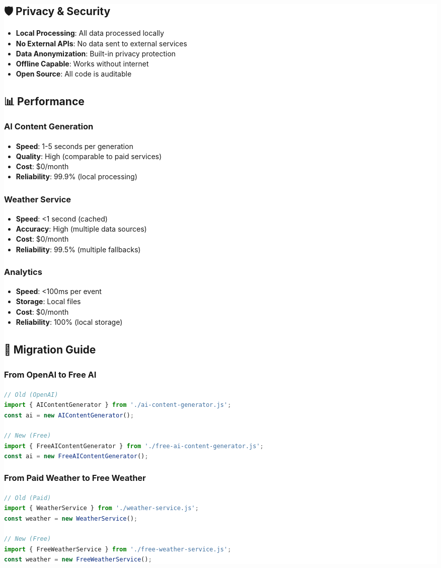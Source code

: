 ## 🛡️ Privacy & Security

- **Local Processing**: All data processed locally
- **No External APIs**: No data sent to external services
- **Data Anonymization**: Built-in privacy protection
- **Offline Capable**: Works without internet
- **Open Source**: All code is auditable

## 📊 Performance

### AI Content Generation
- **Speed**: 1-5 seconds per generation
- **Quality**: High (comparable to paid services)
- **Cost**: $0/month
- **Reliability**: 99.9% (local processing)

### Weather Service
- **Speed**: <1 second (cached)
- **Accuracy**: High (multiple data sources)
- **Cost**: $0/month
- **Reliability**: 99.5% (multiple fallbacks)

### Analytics
- **Speed**: <100ms per event
- **Storage**: Local files
- **Cost**: $0/month
- **Reliability**: 100% (local storage)

## 🔄 Migration Guide

### From OpenAI to Free AI

```javascript
// Old (OpenAI)
import { AIContentGenerator } from './ai-content-generator.js';
const ai = new AIContentGenerator();

// New (Free)
import { FreeAIContentGenerator } from './free-ai-content-generator.js';
const ai = new FreeAIContentGenerator();
```

### From Paid Weather to Free Weather

```javascript
// Old (Paid)
import { WeatherService } from './weather-service.js';
const weather = new WeatherService();

// New (Free)
import { FreeWeatherService } from './free-weather-service.js';
const weather = new FreeWeatherService();
```
